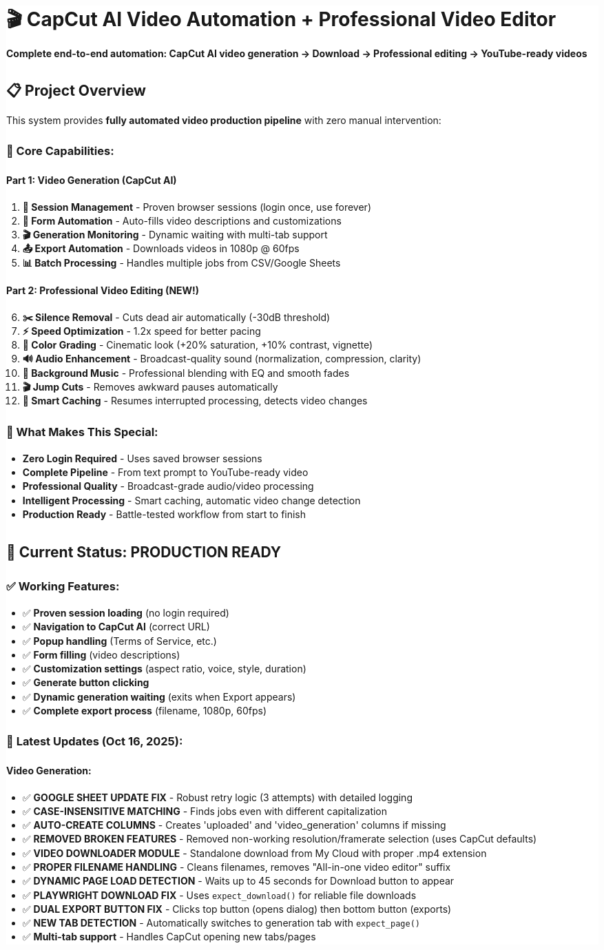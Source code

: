 # 🎬 CapCut AI Video Automation + Professional Video Editor

**Complete end-to-end automation: CapCut AI video generation → Download → Professional editing → YouTube-ready videos**

## 📋 Project Overview

This system provides **fully automated video production pipeline** with zero manual intervention:

### **🎯 Core Capabilities:**

#### **Part 1: Video Generation (CapCut AI)**
1. **🔐 Session Management** - Proven browser sessions (login once, use forever)
2. **📝 Form Automation** - Auto-fills video descriptions and customizations
3. **🎬 Generation Monitoring** - Dynamic waiting with multi-tab support
4. **📤 Export Automation** - Downloads videos in 1080p @ 60fps
5. **📊 Batch Processing** - Handles multiple jobs from CSV/Google Sheets

#### **Part 2: Professional Video Editing (NEW!)**
6. **✂️ Silence Removal** - Cuts dead air automatically (-30dB threshold)
7. **⚡ Speed Optimization** - 1.2x speed for better pacing
8. **🎨 Color Grading** - Cinematic look (+20% saturation, +10% contrast, vignette)
9. **🔊 Audio Enhancement** - Broadcast-quality sound (normalization, compression, clarity)
10. **🎵 Background Music** - Professional blending with EQ and smooth fades
11. **🎬 Jump Cuts** - Removes awkward pauses automatically
12. **💾 Smart Caching** - Resumes interrupted processing, detects video changes

### **🚀 What Makes This Special:**
- **Zero Login Required** - Uses saved browser sessions
- **Complete Pipeline** - From text prompt to YouTube-ready video
- **Professional Quality** - Broadcast-grade audio/video processing
- **Intelligent Processing** - Smart caching, automatic video change detection
- **Production Ready** - Battle-tested workflow from start to finish

## 🚀 Current Status: **PRODUCTION READY**

### ✅ **Working Features:**
- ✅ **Proven session loading** (no login required)
- ✅ **Navigation to CapCut AI** (correct URL)
- ✅ **Popup handling** (Terms of Service, etc.)
- ✅ **Form filling** (video descriptions)
- ✅ **Customization settings** (aspect ratio, voice, style, duration)
- ✅ **Generate button clicking**
- ✅ **Dynamic generation waiting** (exits when Export appears)
- ✅ **Complete export process** (filename, 1080p, 60fps)

### 🔧 **Latest Updates (Oct 16, 2025):**

#### **Video Generation:**
- ✅ **GOOGLE SHEET UPDATE FIX** - Robust retry logic (3 attempts) with detailed logging
- ✅ **CASE-INSENSITIVE MATCHING** - Finds jobs even with different capitalization
- ✅ **AUTO-CREATE COLUMNS** - Creates 'uploaded' and 'video_generation' columns if missing
- ✅ **REMOVED BROKEN FEATURES** - Removed non-working resolution/framerate selection (uses CapCut defaults)
- ✅ **VIDEO DOWNLOADER MODULE** - Standalone download from My Cloud with proper .mp4 extension
- ✅ **PROPER FILENAME HANDLING** - Cleans filenames, removes "All-in-one video editor" suffix
- ✅ **DYNAMIC PAGE LOAD DETECTION** - Waits up to 45 seconds for Download button to appear
- ✅ **PLAYWRIGHT DOWNLOAD FIX** - Uses `expect_download()` for reliable file downloads
- ✅ **DUAL EXPORT BUTTON FIX** - Clicks top button (opens dialog) then bottom button (exports)
- ✅ **NEW TAB DETECTION** - Automatically switches to generation tab with `expect_page()`
- ✅ **Multi-tab support** - Handles CapCut opening new tabs/pages